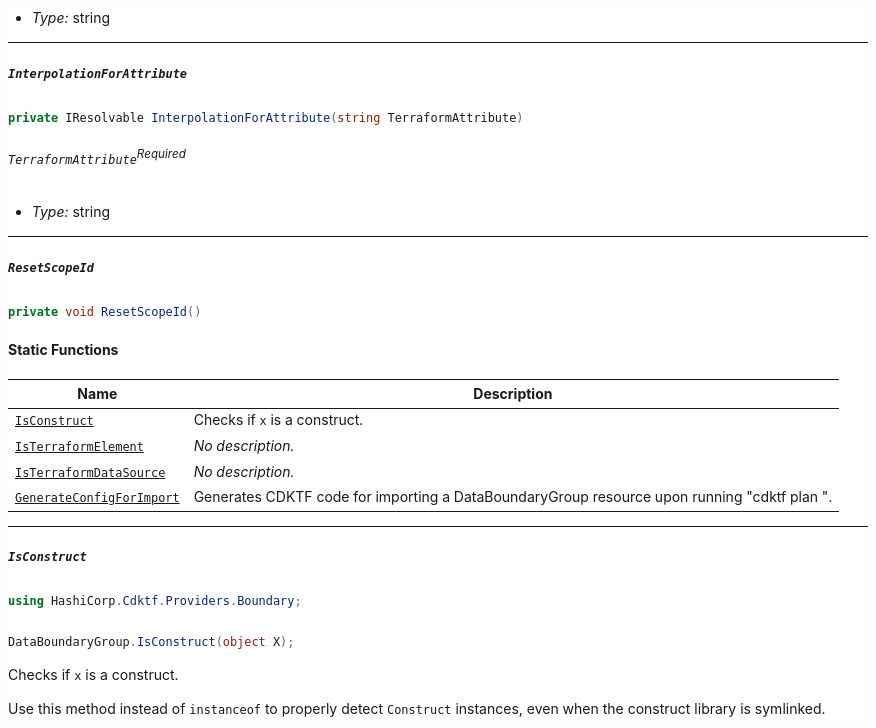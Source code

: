 - *Type:* string

---

##### `InterpolationForAttribute` <a name="InterpolationForAttribute" id="@cdktf/provider-boundary.dataBoundaryGroup.DataBoundaryGroup.interpolationForAttribute"></a>

```csharp
private IResolvable InterpolationForAttribute(string TerraformAttribute)
```

###### `TerraformAttribute`<sup>Required</sup> <a name="TerraformAttribute" id="@cdktf/provider-boundary.dataBoundaryGroup.DataBoundaryGroup.interpolationForAttribute.parameter.terraformAttribute"></a>

- *Type:* string

---

##### `ResetScopeId` <a name="ResetScopeId" id="@cdktf/provider-boundary.dataBoundaryGroup.DataBoundaryGroup.resetScopeId"></a>

```csharp
private void ResetScopeId()
```

#### Static Functions <a name="Static Functions" id="Static Functions"></a>

| **Name** | **Description** |
| --- | --- |
| <code><a href="#@cdktf/provider-boundary.dataBoundaryGroup.DataBoundaryGroup.isConstruct">IsConstruct</a></code> | Checks if `x` is a construct. |
| <code><a href="#@cdktf/provider-boundary.dataBoundaryGroup.DataBoundaryGroup.isTerraformElement">IsTerraformElement</a></code> | *No description.* |
| <code><a href="#@cdktf/provider-boundary.dataBoundaryGroup.DataBoundaryGroup.isTerraformDataSource">IsTerraformDataSource</a></code> | *No description.* |
| <code><a href="#@cdktf/provider-boundary.dataBoundaryGroup.DataBoundaryGroup.generateConfigForImport">GenerateConfigForImport</a></code> | Generates CDKTF code for importing a DataBoundaryGroup resource upon running "cdktf plan <stack-name>". |

---

##### `IsConstruct` <a name="IsConstruct" id="@cdktf/provider-boundary.dataBoundaryGroup.DataBoundaryGroup.isConstruct"></a>

```csharp
using HashiCorp.Cdktf.Providers.Boundary;

DataBoundaryGroup.IsConstruct(object X);
```

Checks if `x` is a construct.

Use this method instead of `instanceof` to properly detect `Construct`
instances, even when the construct library is symlinked.
